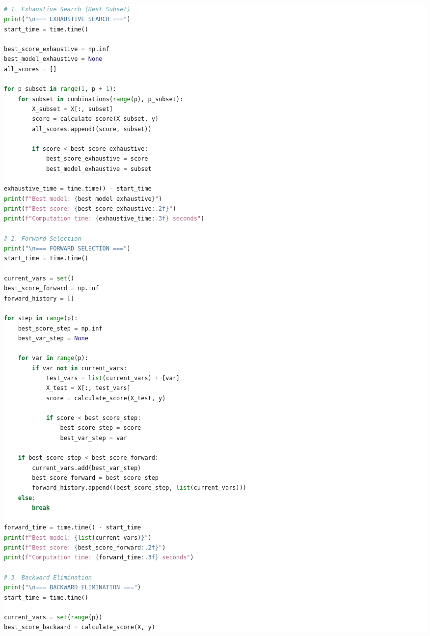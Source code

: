 ```python
# 1. Exhaustive Search (Best Subset)
print("\n=== EXHAUSTIVE SEARCH ===")
start_time = time.time()

best_score_exhaustive = np.inf
best_model_exhaustive = None
all_scores = []

for p_subset in range(1, p + 1):
    for subset in combinations(range(p), p_subset):
        X_subset = X[:, subset]
        score = calculate_score(X_subset, y)
        all_scores.append((score, subset))
        
        if score < best_score_exhaustive:
            best_score_exhaustive = score
            best_model_exhaustive = subset

exhaustive_time = time.time() - start_time
print(f"Best model: {best_model_exhaustive}")
print(f"Best score: {best_score_exhaustive:.2f}")
print(f"Computation time: {exhaustive_time:.3f} seconds")

# 2. Forward Selection
print("\n=== FORWARD SELECTION ===")
start_time = time.time()

current_vars = set()
best_score_forward = np.inf
forward_history = []

for step in range(p):
    best_score_step = np.inf
    best_var_step = None
    
    for var in range(p):
        if var not in current_vars:
            test_vars = list(current_vars) + [var]
            X_test = X[:, test_vars]
            score = calculate_score(X_test, y)
            
            if score < best_score_step:
                best_score_step = score
                best_var_step = var
    
    if best_score_step < best_score_forward:
        current_vars.add(best_var_step)
        best_score_forward = best_score_step
        forward_history.append((best_score_step, list(current_vars)))
    else:
        break

forward_time = time.time() - start_time
print(f"Best model: {list(current_vars)}")
print(f"Best score: {best_score_forward:.2f}")
print(f"Computation time: {forward_time:.3f} seconds")

# 3. Backward Elimination
print("\n=== BACKWARD ELIMINATION ===")
start_time = time.time()

current_vars = set(range(p))
best_score_backward = calculate_score(X, y)
```